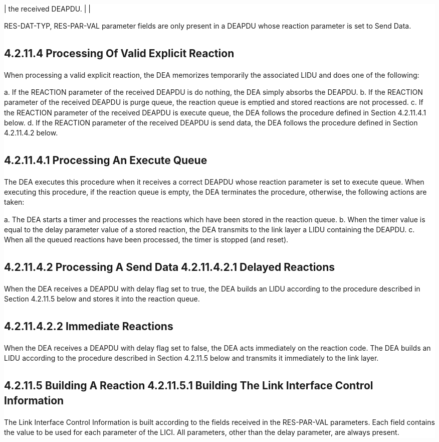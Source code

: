 | the received DEAPDU.                                                                |                                                                               |

RES-DAT-TYP, RES-PAR-VAL parameter fields are only present in a DEAPDU whose reaction parameter is set to Send Data. 

## 4.2.11.4  Processing Of Valid Explicit Reaction

When processing a valid explicit reaction, the DEA memorizes temporarily the associated LIDU and does one of the following: 

a. If the REACTION parameter of the received DEAPDU is do nothing, the DEA 
simply absorbs the DEAPDU. 
b. If the REACTION parameter of the received DEAPDU is purge queue, the 
reaction queue is emptied and stored reactions are not processed. 
c. If the REACTION parameter of the received DEAPDU is execute queue, the 
DEA follows the procedure defined in Section 4.2.11.4.1 below. 
d. If the REACTION parameter of the received DEAPDU is send data, the DEA 
follows the procedure defined in Section 4.2.11.4.2 below. 

## 4.2.11.4.1  Processing An Execute Queue

The DEA executes this procedure when it receives a correct DEAPDU whose reaction parameter is set to execute queue. When executing this procedure, if the reaction queue is empty, the DEA terminates the procedure, otherwise, the following actions are taken: 

a. The DEA starts a timer and processes the reactions which have been stored 
in the reaction queue. 
b. When the timer value is equal to the delay parameter value of a stored 
reaction, the DEA transmits to the link layer a LIDU containing the DEAPDU. 
c. When all the queued reactions have been processed, the timer is stopped 
(and reset).  

## 4.2.11.4.2  Processing A Send Data 4.2.11.4.2.1  Delayed Reactions

When the DEA receives a DEAPDU with delay flag set to true, the DEA builds an LIDU according to the procedure described in Section 4.2.11.5 below and stores it into the reaction queue. 

## 4.2.11.4.2.2  Immediate Reactions

When the DEA receives a DEAPDU with delay flag set to false, the DEA acts immediately on the reaction code. The DEA builds an LIDU according to the procedure described in Section 4.2.11.5 below and transmits it immediately to the link layer. 

## 4.2.11.5  Building A Reaction 4.2.11.5.1  Building The Link Interface Control Information

The Link Interface Control Information is built according to the fields received in the RES-PAR-VAL parameters. Each field contains the value to be used for each parameter of the LICI. All parameters, other than the delay parameter, are always present. 
